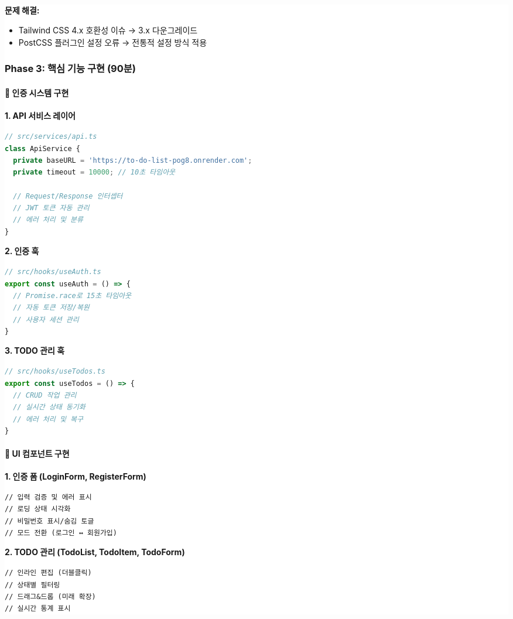 **문제 해결:**
- Tailwind CSS 4.x 호환성 이슈 → 3.x 다운그레이드
- PostCSS 플러그인 설정 오류 → 전통적 설정 방식 적용

### Phase 3: 핵심 기능 구현 (90분)

#### 🔐 인증 시스템 구현

**1. API 서비스 레이어**
```typescript
// src/services/api.ts
class ApiService {
  private baseURL = 'https://to-do-list-pog8.onrender.com';
  private timeout = 10000; // 10초 타임아웃
  
  // Request/Response 인터셉터
  // JWT 토큰 자동 관리
  // 에러 처리 및 분류
}
```

**2. 인증 훅**
```typescript
// src/hooks/useAuth.ts
export const useAuth = () => {
  // Promise.race로 15초 타임아웃
  // 자동 토큰 저장/복원
  // 사용자 세션 관리
}
```

**3. TODO 관리 훅**
```typescript
// src/hooks/useTodos.ts
export const useTodos = () => {
  // CRUD 작업 관리
  // 실시간 상태 동기화
  // 에러 처리 및 복구
}
```

#### 🎨 UI 컴포넌트 구현

**1. 인증 폼 (LoginForm, RegisterForm)**
```tsx
// 입력 검증 및 에러 표시
// 로딩 상태 시각화
// 비밀번호 표시/숨김 토글
// 모드 전환 (로그인 ↔ 회원가입)
```

**2. TODO 관리 (TodoList, TodoItem, TodoForm)**
```tsx
// 인라인 편집 (더블클릭)
// 상태별 필터링
// 드래그&드롭 (미래 확장)
// 실시간 통계 표시
```
